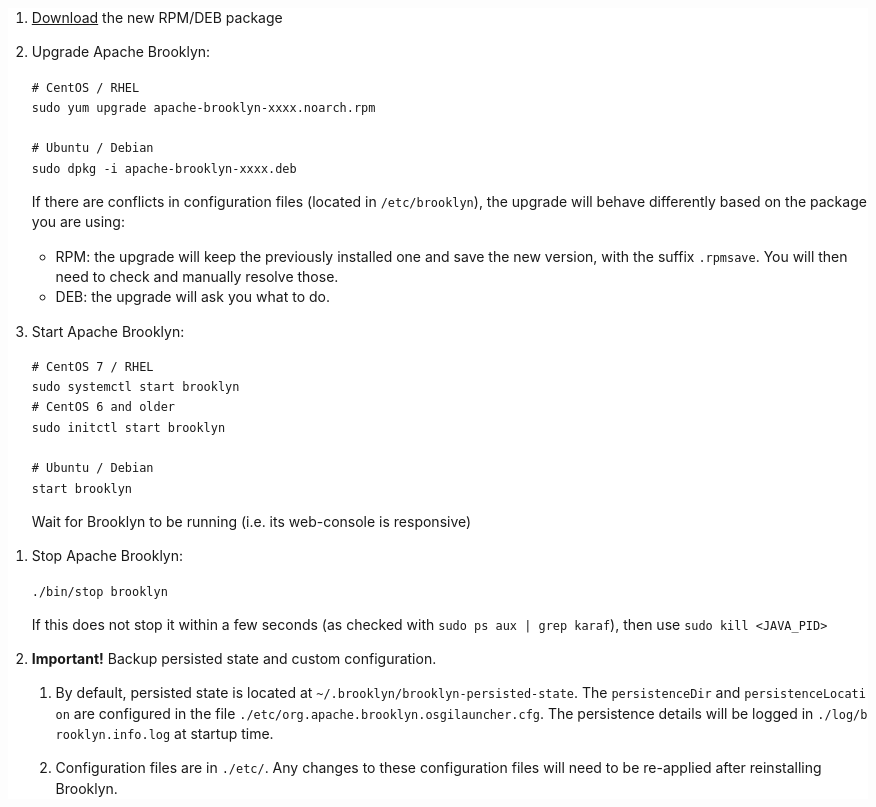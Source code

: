    1. [Download](../misc/download.html) the new RPM/DEB package

   2. Upgrade Apache Brooklyn:

          # CentOS / RHEL
          sudo yum upgrade apache-brooklyn-xxxx.noarch.rpm
          
          # Ubuntu / Debian
          sudo dpkg -i apache-brooklyn-xxxx.deb

      If there are conflicts in configuration files (located in `/etc/brooklyn`), the upgrade will behave differently based 
      on the package you are using:
      
      * RPM: the upgrade will keep the previously installed one and save the new version, with the suffix `.rpmsave`.
        You will then need to check and manually resolve those.
      * DEB: the upgrade will ask you what to do.

3. Start Apache Brooklyn:

       # CentOS 7 / RHEL
       sudo systemctl start brooklyn
       # CentOS 6 and older
       sudo initctl start brooklyn
       
       # Ubuntu / Debian
       start brooklyn

   Wait for Brooklyn to be running (i.e. its web-console is responsive)

</div>

<div id="impl-2" class="tab-pane fade">

1. Stop Apache Brooklyn:

       ./bin/stop brooklyn

   If this does not stop it within a few seconds (as checked with `sudo ps aux | grep karaf`), then use `sudo kill <JAVA_PID>`

2. **Important!** Backup persisted state and custom configuration.

   1. By default, persisted state is located at `~/.brooklyn/brooklyn-persisted-state`.
      The `persistenceDir` and `persistenceLocation` are configured in the file `./etc/org.apache.brooklyn.osgilauncher.cfg`.
      The persistence details will be logged in `./log/brooklyn.info.log` at startup time.

   2. Configuration files are in `./etc/`.
      Any changes to these configuration files will need to be re-applied after reinstalling Brooklyn.
